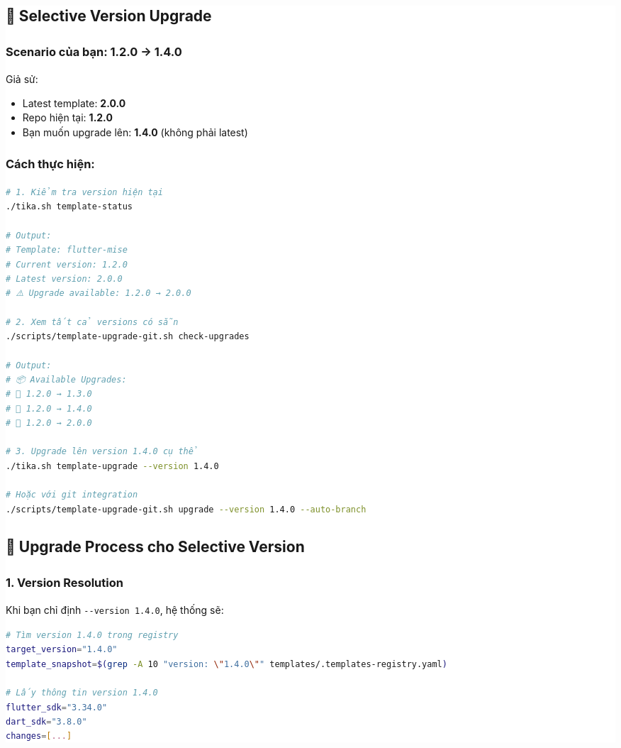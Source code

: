 ## 🎯 Selective Version Upgrade

### Scenario của bạn: 1.2.0 → 1.4.0

Giả sử:
- Latest template: **2.0.0**
- Repo hiện tại: **1.2.0**
- Bạn muốn upgrade lên: **1.4.0** (không phải latest)

### Cách thực hiện:

```bash
# 1. Kiểm tra version hiện tại
./tika.sh template-status

# Output:
# Template: flutter-mise
# Current version: 1.2.0
# Latest version: 2.0.0
# ⚠️ Upgrade available: 1.2.0 → 2.0.0

# 2. Xem tất cả versions có sẵn
./scripts/template-upgrade-git.sh check-upgrades

# Output:
# 📦 Available Upgrades:
# 🔄 1.2.0 → 1.3.0
# 🔄 1.2.0 → 1.4.0
# 🔄 1.2.0 → 2.0.0

# 3. Upgrade lên version 1.4.0 cụ thể
./tika.sh template-upgrade --version 1.4.0

# Hoặc với git integration
./scripts/template-upgrade-git.sh upgrade --version 1.4.0 --auto-branch
```

## 🔄 Upgrade Process cho Selective Version

### 1. Version Resolution

Khi bạn chỉ định `--version 1.4.0`, hệ thống sẽ:

```bash
# Tìm version 1.4.0 trong registry
target_version="1.4.0"
template_snapshot=$(grep -A 10 "version: \"1.4.0\"" templates/.templates-registry.yaml)

# Lấy thông tin version 1.4.0
flutter_sdk="3.34.0"
dart_sdk="3.8.0"
changes=[...]
```
